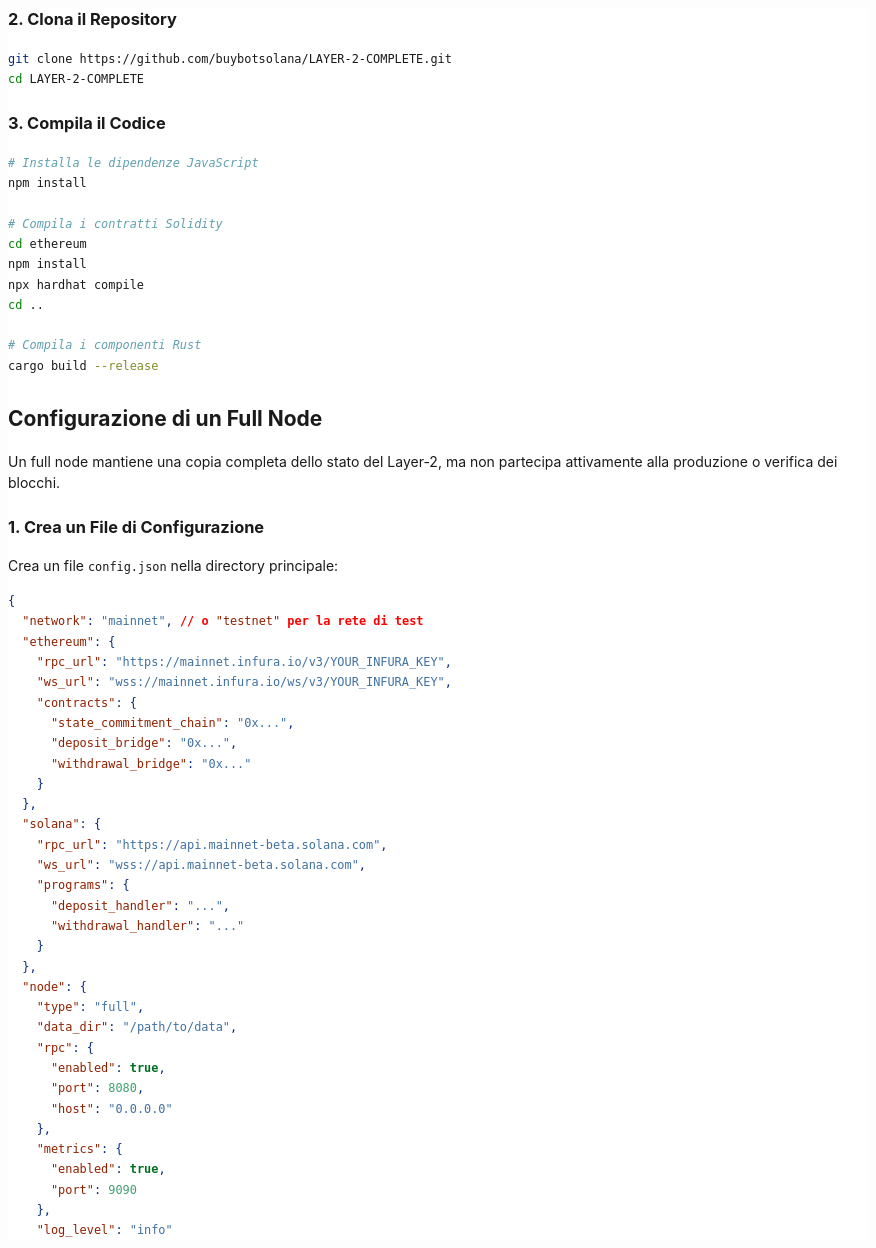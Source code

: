 ### 2. Clona il Repository

```bash
git clone https://github.com/buybotsolana/LAYER-2-COMPLETE.git
cd LAYER-2-COMPLETE
```

### 3. Compila il Codice

```bash
# Installa le dipendenze JavaScript
npm install

# Compila i contratti Solidity
cd ethereum
npm install
npx hardhat compile
cd ..

# Compila i componenti Rust
cargo build --release
```

## Configurazione di un Full Node

Un full node mantiene una copia completa dello stato del Layer-2, ma non partecipa attivamente alla produzione o verifica dei blocchi.

### 1. Crea un File di Configurazione

Crea un file `config.json` nella directory principale:

```json
{
  "network": "mainnet", // o "testnet" per la rete di test
  "ethereum": {
    "rpc_url": "https://mainnet.infura.io/v3/YOUR_INFURA_KEY",
    "ws_url": "wss://mainnet.infura.io/ws/v3/YOUR_INFURA_KEY",
    "contracts": {
      "state_commitment_chain": "0x...",
      "deposit_bridge": "0x...",
      "withdrawal_bridge": "0x..."
    }
  },
  "solana": {
    "rpc_url": "https://api.mainnet-beta.solana.com",
    "ws_url": "wss://api.mainnet-beta.solana.com",
    "programs": {
      "deposit_handler": "...",
      "withdrawal_handler": "..."
    }
  },
  "node": {
    "type": "full",
    "data_dir": "/path/to/data",
    "rpc": {
      "enabled": true,
      "port": 8080,
      "host": "0.0.0.0"
    },
    "metrics": {
      "enabled": true,
      "port": 9090
    },
    "log_level": "info"
```